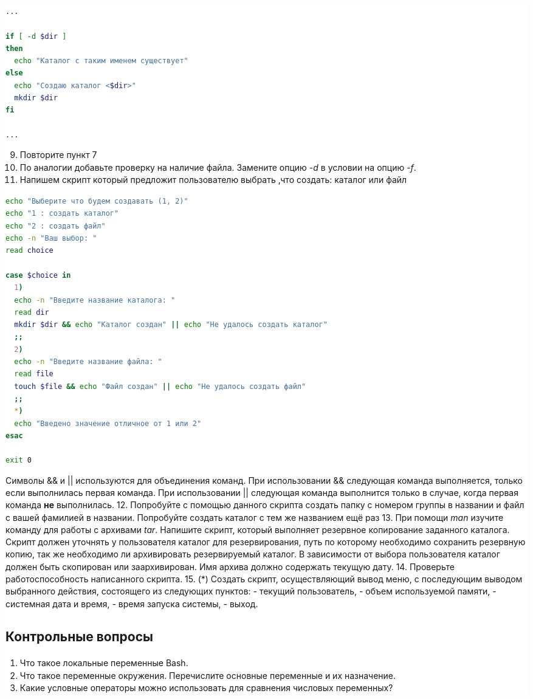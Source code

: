 ```bash
...

if [ -d $dir ]
then
  echo "Каталог с таким именем существует"
else
  echo "Создаю каталог <$dir>"
  mkdir $dir
fi

...
```
9. Повторите пункт 7
10. По аналогии добавьте проверку на наличие файла. Замените опцию -*d* в условии на опцию *-f*.
11. Напишем скрипт который предложит пользователю выбрать ,что создать: каталог или файл
```bash
echo "Выберите что будем создавать (1, 2)"
echo "1 : создать каталог"
echo "2 : создать файл"
echo -n "Ваш выбор: "
read choice

case $choice in
  1)
  echo -n "Введите название каталога: "
  read dir
  mkdir $dir && echo "Каталог создан" || echo "Не удалось создать каталог"
  ;;
  2)
  echo -n "Введите название файла: "
  read file
  touch $file && echo "Файл создан" || echo "Не удалось создать файл"
  ;;
  *)
  echo "Введено значение отличное от 1 или 2"
esac

exit 0
```
Символы && и || используются для объединения команд.
При использовании && следующая команда выполняется, только если выполнилась первая команда.
При использовании || следующая команда выполнится только в случае, когда первая команда **не** выполнилась.
12. Попробуйте с помощью данного скрипта создать папку с номером группы в названии и файл с вашей фамилией в названии. Попробуйте создать каталог с тем же названием ещё раз
13. При помощи *man* изучите команду для работы с архивами *tar*. Напишите скрипт, который выполняет резервное копирование заданного каталога. Скрипт должен уточнять у пользователя каталог для резервирования, путь по которому необходимо сохранить резервную копию, так же необходимо ли архивировать резервируемый каталог. В зависимости от выбора пользователя каталог должен быть скопирован или заархивирован. Имя архива должно содержать текущую дату.
14. Проверьте работоспособность написанного скрипта.
15. (\*) Создать скрипт, осуществляющий вывод меню, с последующим выводом выбранного действия, состоящего из следующих пунктов:
	- текущий пользователь,
	- объем используемой памяти,
	- системная дата и время,
	- время запуска системы,
	- выход.
## Контрольные вопросы
1. Что такое локальные переменные Bash.
2. Что такое переменные окружения. Перечислите основные переменные и их назначение.
3. Какие условные операторы можно использовать для сравнения числовых переменных?